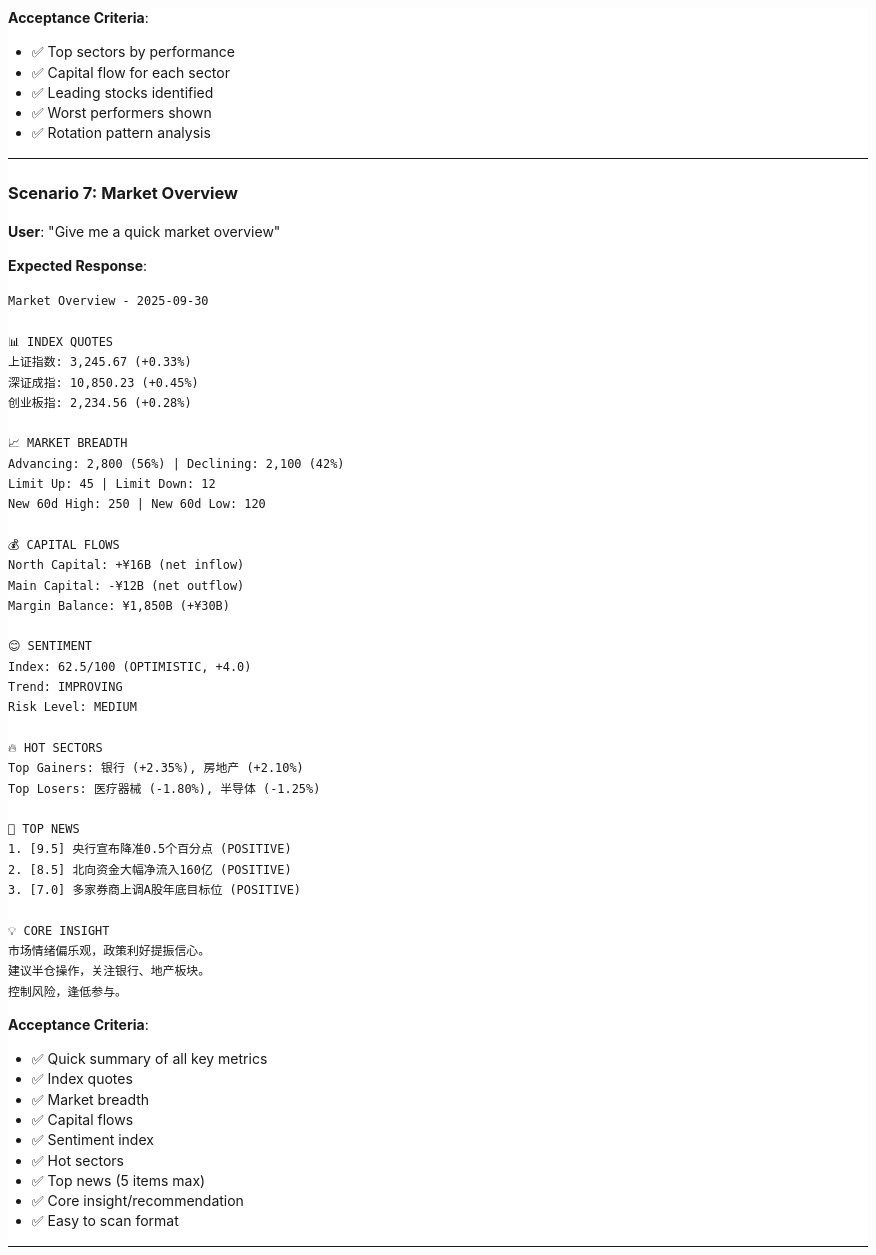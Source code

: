 **Acceptance Criteria**:
- ✅ Top sectors by performance
- ✅ Capital flow for each sector
- ✅ Leading stocks identified
- ✅ Worst performers shown
- ✅ Rotation pattern analysis

---

### Scenario 7: Market Overview

**User**: "Give me a quick market overview"

**Expected Response**:
```
Market Overview - 2025-09-30

📊 INDEX QUOTES
上证指数: 3,245.67 (+0.33%)
深证成指: 10,850.23 (+0.45%)
创业板指: 2,234.56 (+0.28%)

📈 MARKET BREADTH
Advancing: 2,800 (56%) | Declining: 2,100 (42%)
Limit Up: 45 | Limit Down: 12
New 60d High: 250 | New 60d Low: 120

💰 CAPITAL FLOWS
North Capital: +¥16B (net inflow)
Main Capital: -¥12B (net outflow)
Margin Balance: ¥1,850B (+¥30B)

😊 SENTIMENT
Index: 62.5/100 (OPTIMISTIC, +4.0)
Trend: IMPROVING
Risk Level: MEDIUM

🔥 HOT SECTORS
Top Gainers: 银行 (+2.35%), 房地产 (+2.10%)
Top Losers: 医疗器械 (-1.80%), 半导体 (-1.25%)

📰 TOP NEWS
1. [9.5] 央行宣布降准0.5个百分点 (POSITIVE)
2. [8.5] 北向资金大幅净流入160亿 (POSITIVE)
3. [7.0] 多家券商上调A股年底目标位 (POSITIVE)

💡 CORE INSIGHT
市场情绪偏乐观，政策利好提振信心。
建议半仓操作，关注银行、地产板块。
控制风险，逢低参与。
```

**Acceptance Criteria**:
- ✅ Quick summary of all key metrics
- ✅ Index quotes
- ✅ Market breadth
- ✅ Capital flows
- ✅ Sentiment index
- ✅ Hot sectors
- ✅ Top news (5 items max)
- ✅ Core insight/recommendation
- ✅ Easy to scan format

---